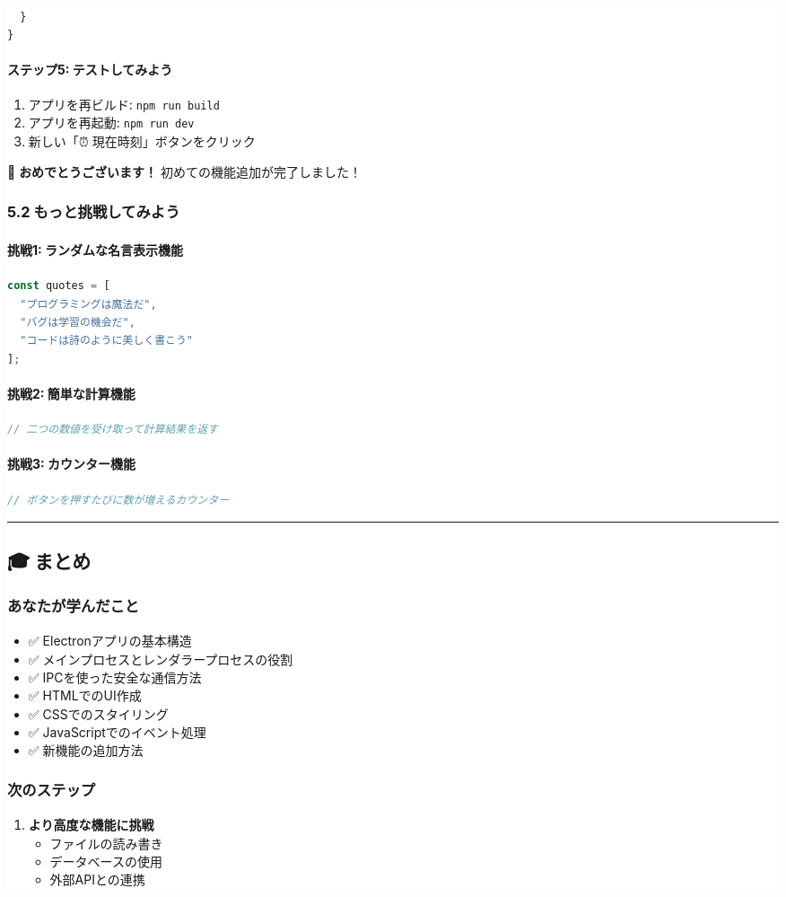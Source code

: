 ```javascript
  }
}
```

#### ステップ5: テストしてみよう

1. アプリを再ビルド: `npm run build`
2. アプリを再起動: `npm run dev`
3. 新しい「⏰ 現在時刻」ボタンをクリック

🎉 **おめでとうございます！** 初めての機能追加が完了しました！

### 5.2 もっと挑戦してみよう

#### 挑戦1: ランダムな名言表示機能
```javascript
const quotes = [
  "プログラミングは魔法だ",
  "バグは学習の機会だ",
  "コードは詩のように美しく書こう"
];
```

#### 挑戦2: 簡単な計算機能
```javascript
// 二つの数値を受け取って計算結果を返す
```

#### 挑戦3: カウンター機能
```javascript
// ボタンを押すたびに数が増えるカウンター
```

---

## 🎓 まとめ

### あなたが学んだこと

- ✅ Electronアプリの基本構造
- ✅ メインプロセスとレンダラープロセスの役割
- ✅ IPCを使った安全な通信方法
- ✅ HTMLでのUI作成
- ✅ CSSでのスタイリング
- ✅ JavaScriptでのイベント処理
- ✅ 新機能の追加方法

### 次のステップ

1. **より高度な機能に挑戦**
   - ファイルの読み書き
   - データベースの使用
   - 外部APIとの連携
